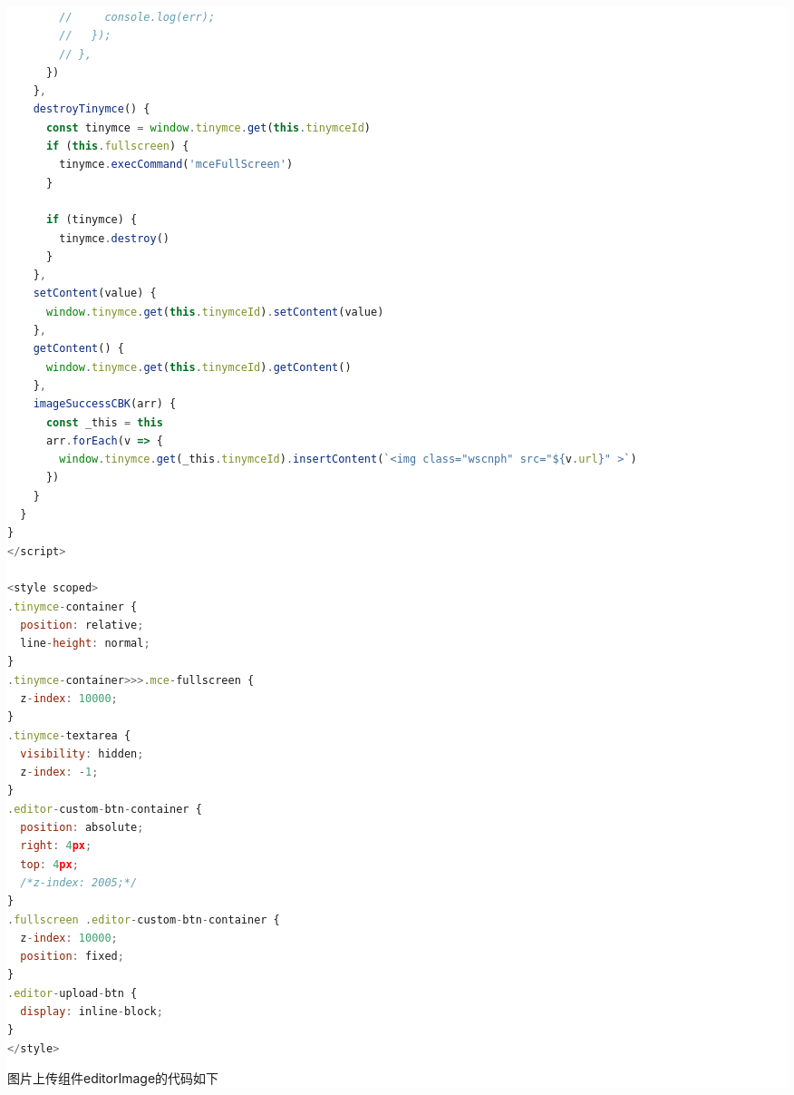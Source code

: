 ```js
        //     console.log(err);
        //   });
        // },
      })
    },
    destroyTinymce() {
      const tinymce = window.tinymce.get(this.tinymceId)
      if (this.fullscreen) {
        tinymce.execCommand('mceFullScreen')
      }

      if (tinymce) {
        tinymce.destroy()
      }
    },
    setContent(value) {
      window.tinymce.get(this.tinymceId).setContent(value)
    },
    getContent() {
      window.tinymce.get(this.tinymceId).getContent()
    },
    imageSuccessCBK(arr) {
      const _this = this
      arr.forEach(v => {
        window.tinymce.get(_this.tinymceId).insertContent(`<img class="wscnph" src="${v.url}" >`)
      })
    }
  }
}
</script>

<style scoped>
.tinymce-container {
  position: relative;
  line-height: normal;
}
.tinymce-container>>>.mce-fullscreen {
  z-index: 10000;
}
.tinymce-textarea {
  visibility: hidden;
  z-index: -1;
}
.editor-custom-btn-container {
  position: absolute;
  right: 4px;
  top: 4px;
  /*z-index: 2005;*/
}
.fullscreen .editor-custom-btn-container {
  z-index: 10000;
  position: fixed;
}
.editor-upload-btn {
  display: inline-block;
}
</style>

```
图片上传组件editorImage的代码如下
